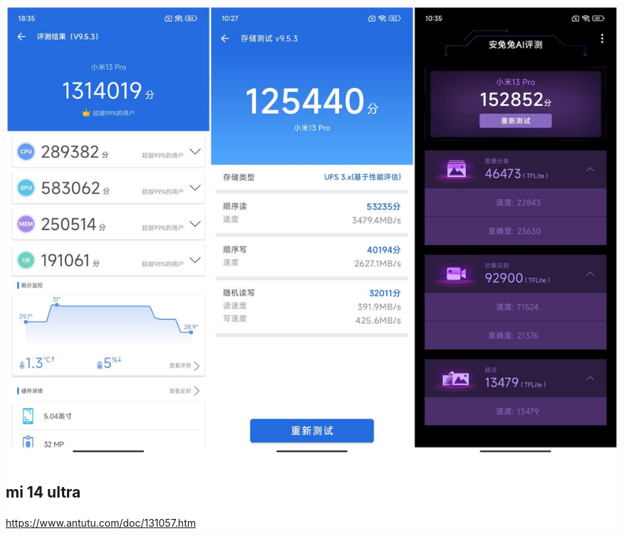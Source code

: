 ![](assets/Pasted%20image%2020241017115503.png)


## mi 14 ultra

https://www.antutu.com/doc/131057.htm
